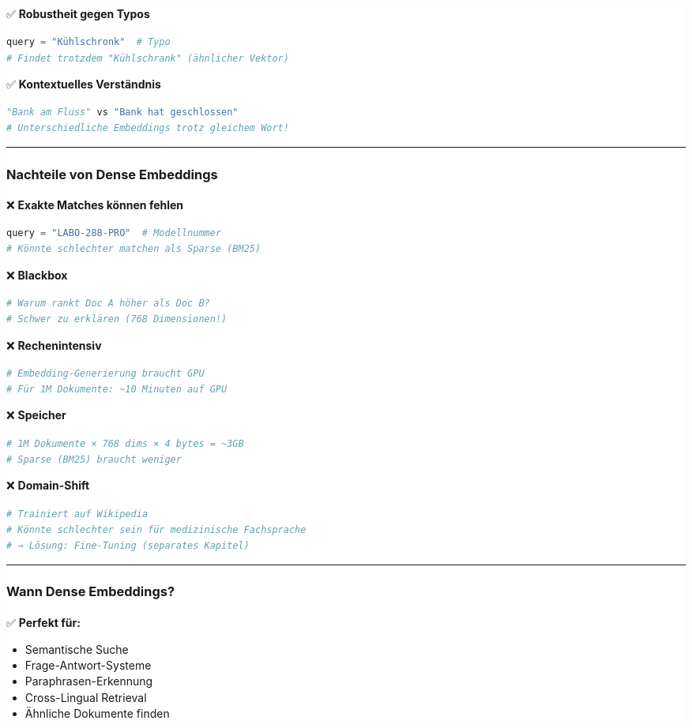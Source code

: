 ✅ **Robustheit gegen Typos**
```python
query = "Kühlschronk"  # Typo
# Findet trotzdem "Kühlschrank" (ähnlicher Vektor)
```

✅ **Kontextuelles Verständnis**
```python
"Bank am Fluss" vs "Bank hat geschlossen"
# Unterschiedliche Embeddings trotz gleichem Wort!
```

---

### Nachteile von Dense Embeddings

❌ **Exakte Matches können fehlen**
```python
query = "LABO-288-PRO"  # Modellnummer
# Könnte schlechter matchen als Sparse (BM25)
```

❌ **Blackbox**
```python
# Warum rankt Doc A höher als Doc B?
# Schwer zu erklären (768 Dimensionen!)
```

❌ **Rechenintensiv**
```python
# Embedding-Generierung braucht GPU
# Für 1M Dokumente: ~10 Minuten auf GPU
```

❌ **Speicher**
```python
# 1M Dokumente × 768 dims × 4 bytes = ~3GB
# Sparse (BM25) braucht weniger
```

❌ **Domain-Shift**
```python
# Trainiert auf Wikipedia
# Könnte schlechter sein für medizinische Fachsprache
# → Lösung: Fine-Tuning (separates Kapitel)
```

---

### Wann Dense Embeddings?

✅ **Perfekt für:**
- Semantische Suche
- Frage-Antwort-Systeme
- Paraphrasen-Erkennung
- Cross-Lingual Retrieval
- Ähnliche Dokumente finden
